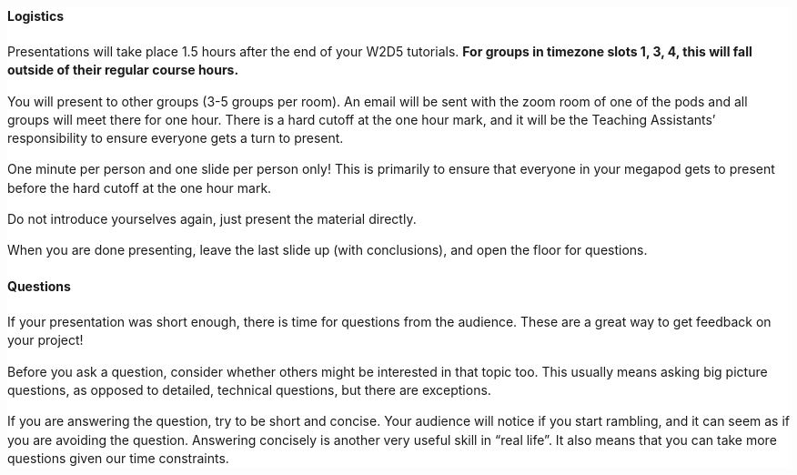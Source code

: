 
#### **Logistics**

Presentations will take place 1.5 hours after the end of your W2D5 tutorials. **For groups in timezone slots 1, 3, 4, this will fall outside of their regular course hours.**

You will present to other groups (3-5 groups per room). An email will be sent with the zoom room of one of the pods and all groups will meet there for one hour. There is a hard cutoff at the one hour mark, and it will be the Teaching Assistants’ responsibility to ensure everyone gets a turn to present.

One minute per person and one slide per person only! This is primarily to ensure that everyone in your megapod gets to present before the hard cutoff at the one hour mark.

Do not introduce yourselves again, just present the material directly.

When you are done presenting, leave the last slide up (with conclusions), and open the floor for questions.


#### **Questions**

If your presentation was short enough, there is time for questions from the audience. These are a great way to get feedback on your project!

Before you ask a question, consider whether others might be interested in that topic too. This usually means asking big picture questions, as opposed to detailed, technical questions, but there are exceptions.

If you are answering the question, try to be short and concise. Your audience will notice if you start rambling, and it can seem as if you are avoiding the question. Answering concisely is another very useful skill in “real life”. It also means that you can take more questions given our time constraints.
